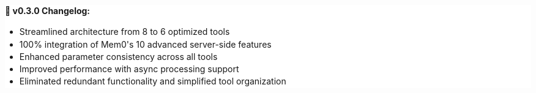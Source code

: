 **🚀 v0.3.0 Changelog:**
- Streamlined architecture from 8 to 6 optimized tools
- 100% integration of Mem0's 10 advanced server-side features
- Enhanced parameter consistency across all tools
- Improved performance with async processing support
- Eliminated redundant functionality and simplified tool organization


